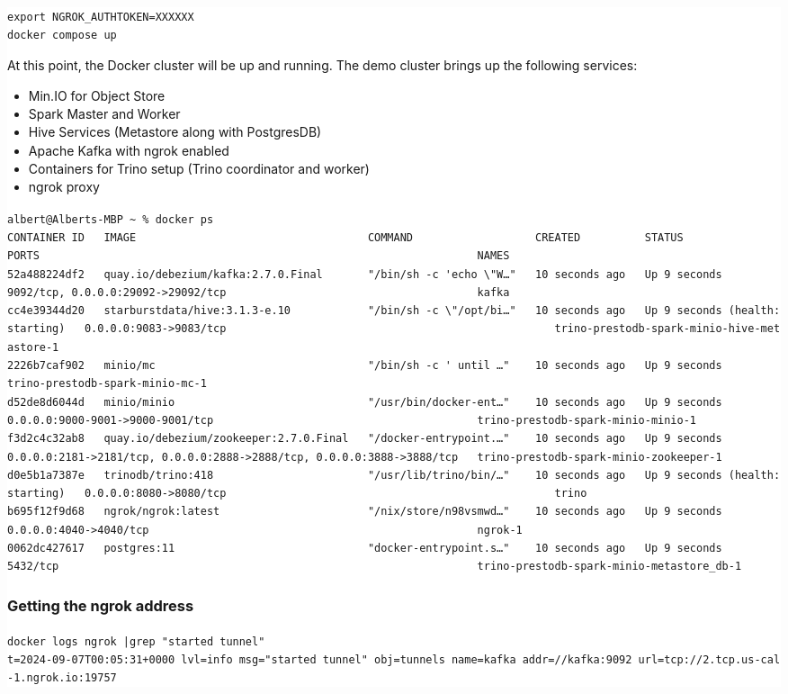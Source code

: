 ```
export NGROK_AUTHTOKEN=XXXXXX
docker compose up
```

At this point, the Docker cluster will be up and running. The demo cluster brings up the following services:

   * Min.IO for Object Store
   * Spark Master and Worker
   * Hive Services (Metastore along with PostgresDB)
   * Apache Kafka with ngrok enabled
   * Containers for Trino setup (Trino coordinator and worker)
   * ngrok proxy

```output
albert@Alberts-MBP ~ % docker ps
CONTAINER ID   IMAGE                                    COMMAND                   CREATED          STATUS                            PORTS                                                                    NAMES
52a488224df2   quay.io/debezium/kafka:2.7.0.Final       "/bin/sh -c 'echo \"W…"   10 seconds ago   Up 9 seconds                      9092/tcp, 0.0.0.0:29092->29092/tcp                                       kafka
cc4e39344d20   starburstdata/hive:3.1.3-e.10            "/bin/sh -c \"/opt/bi…"   10 seconds ago   Up 9 seconds (health: starting)   0.0.0.0:9083->9083/tcp                                                   trino-prestodb-spark-minio-hive-metastore-1
2226b7caf902   minio/mc                                 "/bin/sh -c ' until …"    10 seconds ago   Up 9 seconds                                                                                               trino-prestodb-spark-minio-mc-1
d52de8d6044d   minio/minio                              "/usr/bin/docker-ent…"    10 seconds ago   Up 9 seconds                      0.0.0.0:9000-9001->9000-9001/tcp                                         trino-prestodb-spark-minio-minio-1
f3d2c4c32ab8   quay.io/debezium/zookeeper:2.7.0.Final   "/docker-entrypoint.…"    10 seconds ago   Up 9 seconds                      0.0.0.0:2181->2181/tcp, 0.0.0.0:2888->2888/tcp, 0.0.0.0:3888->3888/tcp   trino-prestodb-spark-minio-zookeeper-1
d0e5b1a7387e   trinodb/trino:418                        "/usr/lib/trino/bin/…"    10 seconds ago   Up 9 seconds (health: starting)   0.0.0.0:8080->8080/tcp                                                   trino
b695f12f9d68   ngrok/ngrok:latest                       "/nix/store/n98vsmwd…"    10 seconds ago   Up 9 seconds                      0.0.0.0:4040->4040/tcp                                                   ngrok-1
0062dc427617   postgres:11                              "docker-entrypoint.s…"    10 seconds ago   Up 9 seconds                      5432/tcp                                                                 trino-prestodb-spark-minio-metastore_db-1
```

### Getting the ngrok address

```
docker logs ngrok |grep "started tunnel"
t=2024-09-07T00:05:31+0000 lvl=info msg="started tunnel" obj=tunnels name=kafka addr=//kafka:9092 url=tcp://2.tcp.us-cal-1.ngrok.io:19757
```
